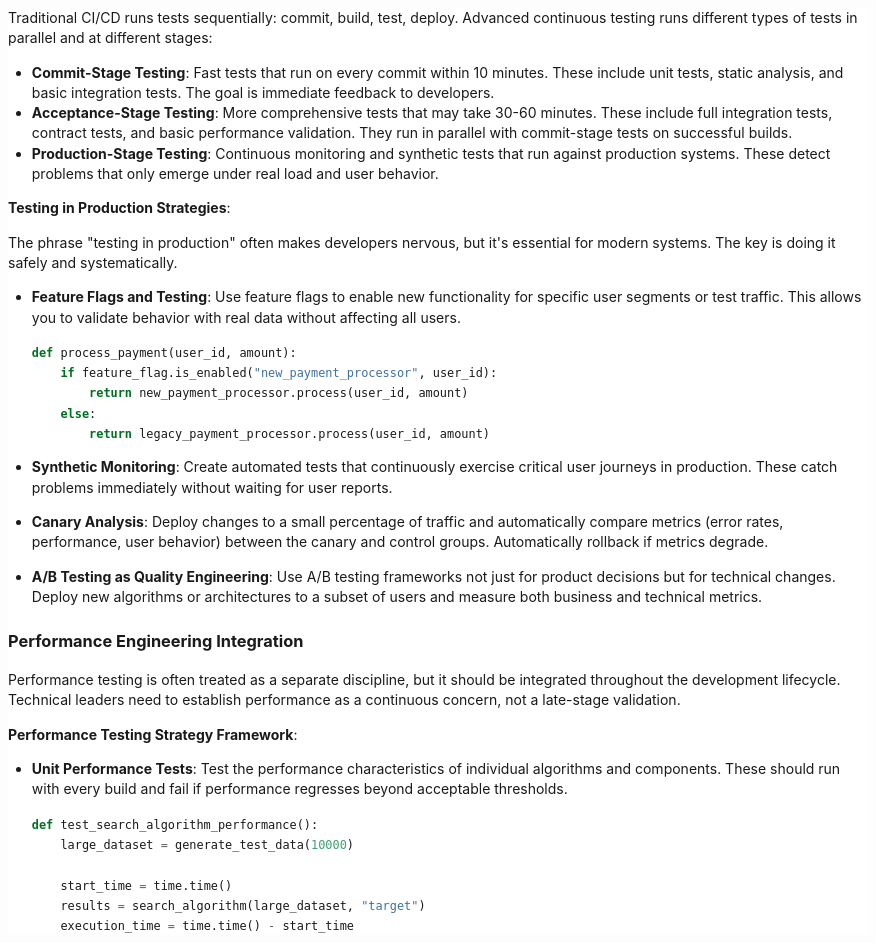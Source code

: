 Traditional CI/CD runs tests sequentially: commit, build, test, deploy. Advanced continuous testing runs different types of tests in parallel and at different stages:

- **Commit-Stage Testing**: Fast tests that run on every commit within 10 minutes. These include unit tests, static analysis, and basic integration tests. The goal is immediate feedback to developers.
- **Acceptance-Stage Testing**: More comprehensive tests that may take 30-60 minutes. These include full integration tests, contract tests, and basic performance validation. They run in parallel with commit-stage tests on successful builds.
- **Production-Stage Testing**: Continuous monitoring and synthetic tests that run against production systems. These detect problems that only emerge under real load and user behavior.

**Testing in Production Strategies**:

The phrase "testing in production" often makes developers nervous, but it's essential for modern systems. The key is doing it safely and systematically.

- **Feature Flags and Testing**: Use feature flags to enable new functionality for specific user segments or test traffic. This allows you to validate behavior with real data without affecting all users.

    ```python
    def process_payment(user_id, amount):
        if feature_flag.is_enabled("new_payment_processor", user_id):
            return new_payment_processor.process(user_id, amount)
        else:
            return legacy_payment_processor.process(user_id, amount)
    ```

- **Synthetic Monitoring**: Create automated tests that continuously exercise critical user journeys in production. These catch problems immediately without waiting for user reports.
- **Canary Analysis**: Deploy changes to a small percentage of traffic and automatically compare metrics (error rates, performance, user behavior) between the canary and control groups. Automatically rollback if metrics degrade.
- **A/B Testing as Quality Engineering**: Use A/B testing frameworks not just for product decisions but for technical changes. Deploy new algorithms or architectures to a subset of users and measure both business and technical metrics.

### Performance Engineering Integration

Performance testing is often treated as a separate discipline, but it should be integrated throughout the development lifecycle. Technical leaders need to establish performance as a continuous concern, not a late-stage validation.

**Performance Testing Strategy Framework**:

- **Unit Performance Tests**: Test the performance characteristics of individual algorithms and components. These should run with every build and fail if performance regresses beyond acceptable thresholds.

    ```python
    def test_search_algorithm_performance():
        large_dataset = generate_test_data(10000)

        start_time = time.time()
        results = search_algorithm(large_dataset, "target")
        execution_time = time.time() - start_time
